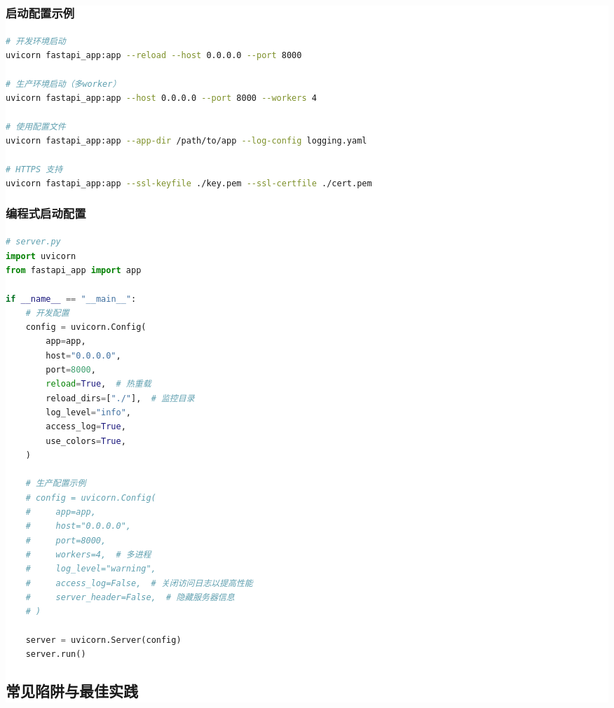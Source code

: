 ### 启动配置示例

```bash
# 开发环境启动
uvicorn fastapi_app:app --reload --host 0.0.0.0 --port 8000

# 生产环境启动（多worker）
uvicorn fastapi_app:app --host 0.0.0.0 --port 8000 --workers 4

# 使用配置文件
uvicorn fastapi_app:app --app-dir /path/to/app --log-config logging.yaml

# HTTPS 支持
uvicorn fastapi_app:app --ssl-keyfile ./key.pem --ssl-certfile ./cert.pem
```

### 编程式启动配置

```python
# server.py
import uvicorn
from fastapi_app import app

if __name__ == "__main__":
    # 开发配置
    config = uvicorn.Config(
        app=app,
        host="0.0.0.0",
        port=8000,
        reload=True,  # 热重载
        reload_dirs=["./"],  # 监控目录
        log_level="info",
        access_log=True,
        use_colors=True,
    )

    # 生产配置示例
    # config = uvicorn.Config(
    #     app=app,
    #     host="0.0.0.0",
    #     port=8000,
    #     workers=4,  # 多进程
    #     log_level="warning",
    #     access_log=False,  # 关闭访问日志以提高性能
    #     server_header=False,  # 隐藏服务器信息
    # )

    server = uvicorn.Server(config)
    server.run()
```

## 常见陷阱与最佳实践
